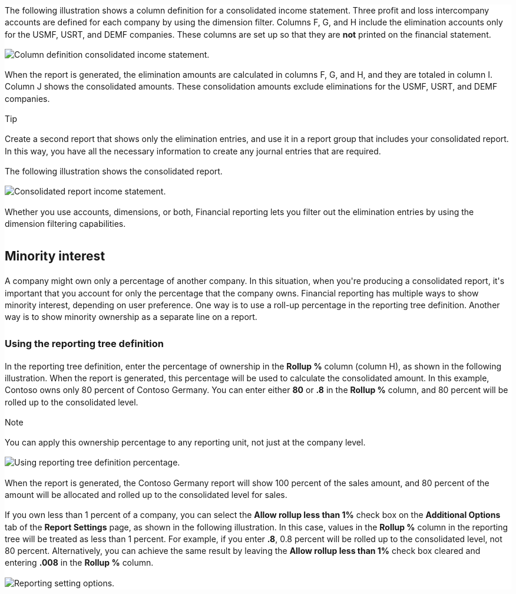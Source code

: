 The following illustration shows a column definition for a consolidated income statement. Three profit and loss intercompany accounts are defined for each company by using the dimension filter. Columns F, G, and H include the elimination accounts only for the USMF, USRT, and DEMF companies. These columns are set up so that they are **not** printed on the financial statement.

![Column definition consolidated income statement.](./media/column-definition-consolidated-income-statement.png "Column definition consolidated income statement")

When the report is generated, the elimination amounts are calculated in columns F, G, and H, and they are totaled in column I. Column J shows the consolidated amounts. These consolidation amounts exclude eliminations for the USMF, USRT, and DEMF companies.

> [!TIP]
> Create a second report that shows only the elimination entries, and use it in a report group that includes your consolidated report. In this way, you have all the necessary information to create any journal entries that are required.

The following illustration shows the consolidated report.

![Consolidated report income statement.](./media/consolidated-report-income-statement.png "Consolidated report income statement")

Whether you use accounts, dimensions, or both, Financial reporting lets you filter out the elimination entries by using the dimension filtering capabilities.

## Minority interest
A company might own only a percentage of another company. In this situation, when you're producing a consolidated report, it's important that you account for only the percentage that the company owns. Financial reporting has multiple ways to show minority interest, depending on user preference. One way is to use a roll-up percentage in the reporting tree definition. Another way is to show minority ownership as a separate line on a report.

### Using the reporting tree definition
In the reporting tree definition, enter the percentage of ownership in the **Rollup %** column (column H), as shown in the following illustration. When the report is generated, this percentage will be used to calculate the consolidated amount. In this example, Contoso owns only 80 percent of Contoso Germany. You can enter either **80** or **.8** in the **Rollup %** column, and 80 percent will be rolled up to the consolidated level.

> [!NOTE]
> You can apply this ownership percentage to any reporting unit, not just at the company level. 

![Using reporting tree definition percentage.](./media/Using-reporting-tree-definition-percentage.png "Using reporting tree definition percentage")

When the report is generated, the Contoso Germany report will show 100 percent of the sales amount, and 80 percent of the amount will be allocated and rolled up to the consolidated level for sales.

If you own less than 1 percent of a company, you can select the **Allow rollup less than 1%** check box on the **Additional Options** tab of the **Report Settings** page, as shown in the following illustration. In this case, values in the **Rollup %** column in the reporting tree will be treated as less than 1 percent. For example, if you enter **.8**, 0.8 percent will be rolled up to the consolidated level, not 80 percent. Alternatively, you can achieve the same result by leaving the **Allow rollup less than 1%** check box cleared and entering **.008** in the **Rollup %** column.

![Reporting setting options.](./media/reporting-setting-options.png "Reporting setting options")
